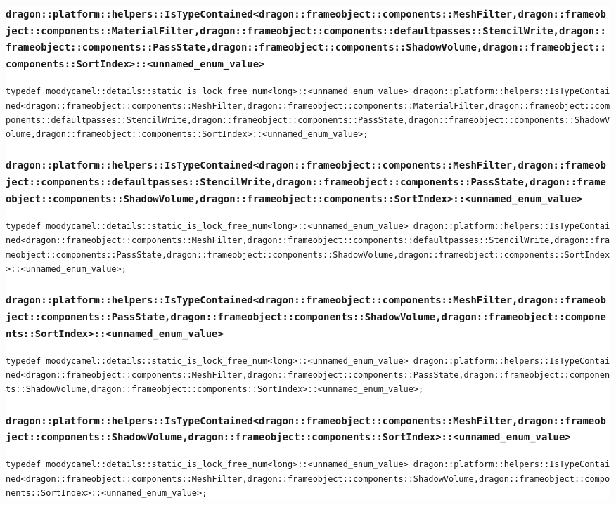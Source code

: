 ### `dragon::platform::helpers::IsTypeContained<dragon::frameobject::components::MeshFilter,dragon::frameobject::components::MaterialFilter,dragon::frameobject::components::defaultpasses::StencilWrite,dragon::frameobject::components::PassState,dragon::frameobject::components::ShadowVolume,dragon::frameobject::components::SortIndex>::<unnamed_enum_value>`
```
typedef moodycamel::details::static_is_lock_free_num<long>::<unnamed_enum_value> dragon::platform::helpers::IsTypeContained<dragon::frameobject::components::MeshFilter,dragon::frameobject::components::MaterialFilter,dragon::frameobject::components::defaultpasses::StencilWrite,dragon::frameobject::components::PassState,dragon::frameobject::components::ShadowVolume,dragon::frameobject::components::SortIndex>::<unnamed_enum_value>;

```

### `dragon::platform::helpers::IsTypeContained<dragon::frameobject::components::MeshFilter,dragon::frameobject::components::defaultpasses::StencilWrite,dragon::frameobject::components::PassState,dragon::frameobject::components::ShadowVolume,dragon::frameobject::components::SortIndex>::<unnamed_enum_value>`
```
typedef moodycamel::details::static_is_lock_free_num<long>::<unnamed_enum_value> dragon::platform::helpers::IsTypeContained<dragon::frameobject::components::MeshFilter,dragon::frameobject::components::defaultpasses::StencilWrite,dragon::frameobject::components::PassState,dragon::frameobject::components::ShadowVolume,dragon::frameobject::components::SortIndex>::<unnamed_enum_value>;

```

### `dragon::platform::helpers::IsTypeContained<dragon::frameobject::components::MeshFilter,dragon::frameobject::components::PassState,dragon::frameobject::components::ShadowVolume,dragon::frameobject::components::SortIndex>::<unnamed_enum_value>`
```
typedef moodycamel::details::static_is_lock_free_num<long>::<unnamed_enum_value> dragon::platform::helpers::IsTypeContained<dragon::frameobject::components::MeshFilter,dragon::frameobject::components::PassState,dragon::frameobject::components::ShadowVolume,dragon::frameobject::components::SortIndex>::<unnamed_enum_value>;

```

### `dragon::platform::helpers::IsTypeContained<dragon::frameobject::components::MeshFilter,dragon::frameobject::components::ShadowVolume,dragon::frameobject::components::SortIndex>::<unnamed_enum_value>`
```
typedef moodycamel::details::static_is_lock_free_num<long>::<unnamed_enum_value> dragon::platform::helpers::IsTypeContained<dragon::frameobject::components::MeshFilter,dragon::frameobject::components::ShadowVolume,dragon::frameobject::components::SortIndex>::<unnamed_enum_value>;

```
